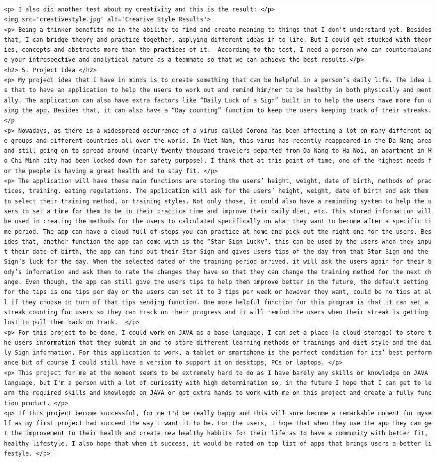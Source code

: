     <p> I also did another test about my creativity and this is the result: </p>
    <img src='creativestyle.jpg' alt='Creative Style Results'>
    <p> Being a thinker benefits me in the ability to find and create meaning to things that I don't understand yet. Besides that, I can bridge theory and practice together, applying different ideas in to life. But I could get stucked with theories, concepts and abstracts more than the practices of it.  According to the test, I need a person who can counterbalance your introspective and analytical nature as a teammate so that we can achieve the best results.</p>
    <h2> 5. Project Idea </h2>
    <p> My project idea that I have in minds is to create something that can be helpful in a person’s daily life. The idea is that to have an application to help the users to work out and remind him/her to be healthy in both physically and mentally. The application can also have extra factors like “Daily Luck of a Sign” built in to help the users have more fun using the app. Besides that, it can also have a “Day counting” function to keep the users keeping track of their streaks. </p
    <p> Nowadays, as there is a widespread occurrence of a virus called Corona has been affecting a lot on many different age groups and different countries all over the world. In Viet Nam, this virus has recently reappeared in the Da Nang area and still going on to spread around (nearly twenty thousand travelers departed from Da Nang to Ha Noi, an apartment in Ho Chi Minh city had been locked down for safety purpose). I think that at this point of time, one of the highest needs for the people is having a great health and to stay fit. </p>
    <p> The application will have these main functions are storing the users’ height, weight, date of birth, methods of practices, training, eating regulations. The application will ask for the users’ height, weight, date of birth and ask them to select their training method, or training styles. Not only those, it could also have a reminding system to help the users to set a time for them to be in their practice time and improve their daily diet, etc. This stored information will be used in creating the methods for the users to calculated specifically on what they want to become after a specific time period. The app can have a cloud full of steps you can practice at home and pick out the right one for the users. Besides that, another function the app can come with is the “Star Sign Lucky”, this can be used by the users when they input their date of birth, the app can find out their Star Sign and gives users tips of the day from that Star Sign and the Sign’s luck for the day. When the selected dated of the training period arrived, it will ask the users again for their body’s information and ask them to rate the changes they have so that they can change the training method for the next change. Even though, the app can still give the users tips to help them improve better in the future, the default setting for the tips is one tips per day or the users can set it to 3 tips per week or however they want, could be no tips at all if they choose to turn of that tips sending function. One more helpful function for this program is that it can set a streak counting for users so they can track on their progress and it will remind the users when their streak is getting lost to pull them back on track.  </p>
    <p> For this project to be done, I could work on JAVA as a base language, I can set a place (a cloud storage) to store the users information that they submit in and to store different learning methods of trainings and diet style and the daily Sign information. For this application to work, a tablet or smartphone is the perfect condition for its’ best performance but of course I could still have a version to support it on desktops, PCs or laptops. </p>
    <p> This project for me at the moment seems to be extremely hard to do as I have barely any skills or knowledge on JAVA language, but I'm a person with a lot of curiosity with high determination so, in the future I hope that I can get to learn the required skills and knowlegde on JAVA or get extra hands to work with me on this project and create a fully function product. </p>
    <p> If this project become successful, for me I'd be really happy and this will sure become a remarkable moment for myself as my first project had succeed the way I want it to be. For the users, I hope that when they use the app they can get the improvement to their health and create new healthy habbits for their life as to have a community with better fit, healthy lifestyle. I also hope that when it success, it would be rated on top list of apps that brings users a better lifestyle. </p>
  </body>
</html>
